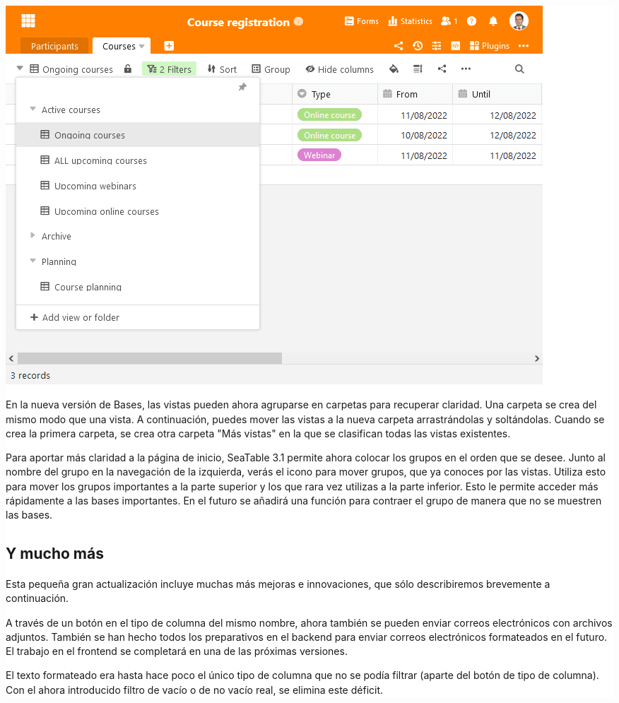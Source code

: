 ![Carpeta de visualización recién introducida en SeaTable 3.1](SeaTable-3.1-View-folders.png)

En la nueva versión de Bases, las vistas pueden ahora agruparse en carpetas para recuperar claridad. Una carpeta se crea del mismo modo que una vista. A continuación, puedes mover las vistas a la nueva carpeta arrastrándolas y soltándolas. Cuando se crea la primera carpeta, se crea otra carpeta "Más vistas" en la que se clasifican todas las vistas existentes.

Para aportar más claridad a la página de inicio, SeaTable 3.1 permite ahora colocar los grupos en el orden que se desee. Junto al nombre del grupo en la navegación de la izquierda, verás el icono para mover grupos, que ya conoces por las vistas. Utiliza esto para mover los grupos importantes a la parte superior y los que rara vez utilizas a la parte inferior. Esto le permite acceder más rápidamente a las bases importantes. En el futuro se añadirá una función para contraer el grupo de manera que no se muestren las bases.

## Y mucho más

Esta pequeña gran actualización incluye muchas más mejoras e innovaciones, que sólo describiremos brevemente a continuación.

A través de un botón en el tipo de columna del mismo nombre, ahora también se pueden enviar correos electrónicos con archivos adjuntos. También se han hecho todos los preparativos en el backend para enviar correos electrónicos formateados en el futuro. El trabajo en el frontend se completará en una de las próximas versiones.

El texto formateado era hasta hace poco el único tipo de columna que no se podía filtrar (aparte del botón de tipo de columna). Con el ahora introducido filtro de vacío o de no vacío real, se elimina este déficit.

